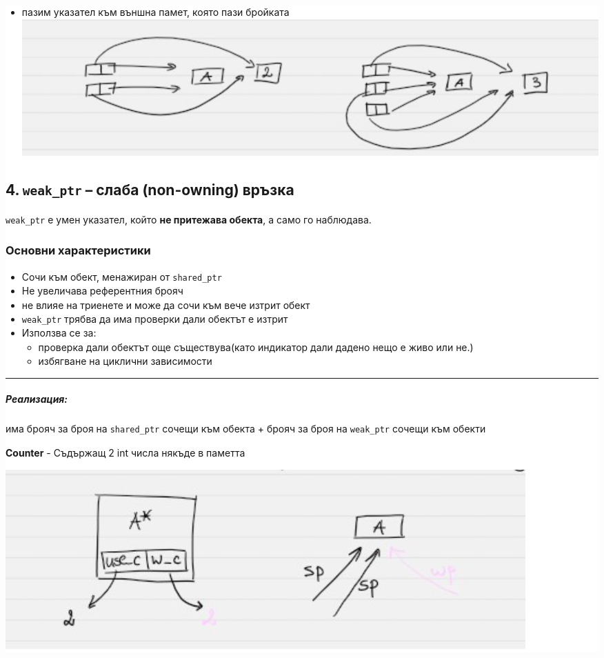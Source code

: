 - пазим указател към външна памет, която пази бройката
![Shared_Ptr2](images/shared_counter2.png)


## 4.  `weak_ptr` – слаба (non-owning) връзка
`weak_ptr` е умен указател, който **не притежава обекта**, а само го наблюдава.

###  Основни характеристики

- Сочи към обект, менажиран от `shared_ptr`
- Не увеличава референтния брояч
- не влияе на триенете и може да сочи към вече изтрит обект
- `weak_ptr` трябва да има проверки дали обектът е изтрит
- Използва се за:
  - проверка дали обектът още съществува(като индикатор дали дадено нещо е живо или не.)
  - избягване на циклични зависимости

---

##### Реализация:
има брояч за броя на `shared_ptr` сочещи към обекта + брояч за броя на `weak_ptr` сочещи към обекти

**Counter** - Съдържащ 2 int числа някъде в паметта

![Weak_Ptr](images/Weak_Ptr.png)
